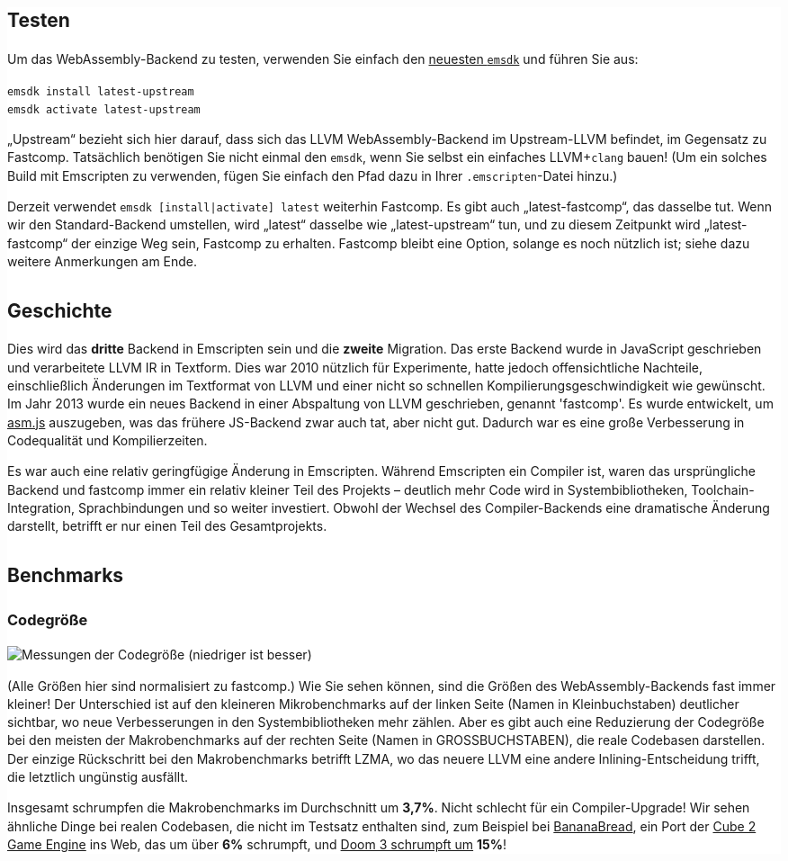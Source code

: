 ## Testen

Um das WebAssembly-Backend zu testen, verwenden Sie einfach den [neuesten `emsdk`](https://github.com/emscripten-core/emsdk) und führen Sie aus:

```
emsdk install latest-upstream
emsdk activate latest-upstream
```

„Upstream“ bezieht sich hier darauf, dass sich das LLVM WebAssembly-Backend im Upstream-LLVM befindet, im Gegensatz zu Fastcomp. Tatsächlich benötigen Sie nicht einmal den `emsdk`, wenn Sie selbst ein einfaches LLVM+`clang` bauen! (Um ein solches Build mit Emscripten zu verwenden, fügen Sie einfach den Pfad dazu in Ihrer `.emscripten`-Datei hinzu.)

Derzeit verwendet `emsdk [install|activate] latest` weiterhin Fastcomp. Es gibt auch „latest-fastcomp“, das dasselbe tut. Wenn wir den Standard-Backend umstellen, wird „latest“ dasselbe wie „latest-upstream“ tun, und zu diesem Zeitpunkt wird „latest-fastcomp“ der einzige Weg sein, Fastcomp zu erhalten. Fastcomp bleibt eine Option, solange es noch nützlich ist; siehe dazu weitere Anmerkungen am Ende.

## Geschichte

Dies wird das **dritte** Backend in Emscripten sein und die **zweite** Migration. Das erste Backend wurde in JavaScript geschrieben und verarbeitete LLVM IR in Textform. Dies war 2010 nützlich für Experimente, hatte jedoch offensichtliche Nachteile, einschließlich Änderungen im Textformat von LLVM und einer nicht so schnellen Kompilierungsgeschwindigkeit wie gewünscht. Im Jahr 2013 wurde ein neues Backend in einer Abspaltung von LLVM geschrieben, genannt 'fastcomp'. Es wurde entwickelt, um [asm.js](https://de.wikipedia.org/wiki/Asm.js) auszugeben, was das frühere JS-Backend zwar auch tat, aber nicht gut. Dadurch war es eine große Verbesserung in Codequalität und Kompilierzeiten.

Es war auch eine relativ geringfügige Änderung in Emscripten. Während Emscripten ein Compiler ist, waren das ursprüngliche Backend und fastcomp immer ein relativ kleiner Teil des Projekts – deutlich mehr Code wird in Systembibliotheken, Toolchain-Integration, Sprachbindungen und so weiter investiert. Obwohl der Wechsel des Compiler-Backends eine dramatische Änderung darstellt, betrifft er nur einen Teil des Gesamtprojekts.

## Benchmarks

### Codegröße

![Messungen der Codegröße (niedriger ist besser)](/_img/emscripten-llvm-wasm/size.svg)

(Alle Größen hier sind normalisiert zu fastcomp.) Wie Sie sehen können, sind die Größen des WebAssembly-Backends fast immer kleiner! Der Unterschied ist auf den kleineren Mikrobenchmarks auf der linken Seite (Namen in Kleinbuchstaben) deutlicher sichtbar, wo neue Verbesserungen in den Systembibliotheken mehr zählen. Aber es gibt auch eine Reduzierung der Codegröße bei den meisten der Makrobenchmarks auf der rechten Seite (Namen in GROSSBUCHSTABEN), die reale Codebasen darstellen. Der einzige Rückschritt bei den Makrobenchmarks betrifft LZMA, wo das neuere LLVM eine andere Inlining-Entscheidung trifft, die letztlich ungünstig ausfällt.

Insgesamt schrumpfen die Makrobenchmarks im Durchschnitt um **3,7%**. Nicht schlecht für ein Compiler-Upgrade! Wir sehen ähnliche Dinge bei realen Codebasen, die nicht im Testsatz enthalten sind, zum Beispiel bei [BananaBread](https://github.com/kripken/BananaBread/), ein Port der [Cube 2 Game Engine](http://cubeengine.com/) ins Web, das um über **6%** schrumpft, und [Doom 3 schrumpft um](http://www.continuation-labs.com/projects/d3wasm/) **15%**!
